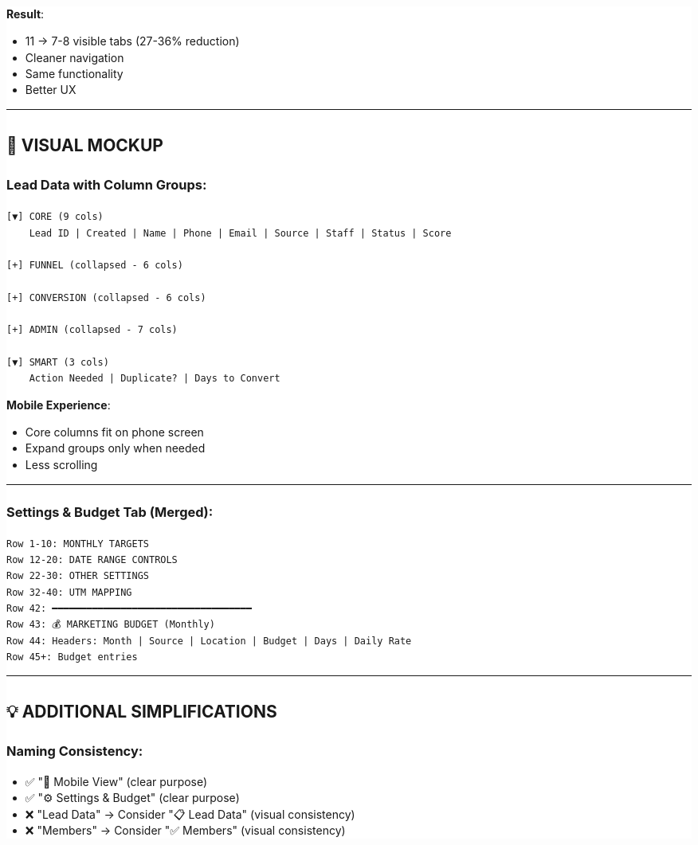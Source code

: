 **Result**: 
- 11 → 7-8 visible tabs (27-36% reduction)
- Cleaner navigation
- Same functionality
- Better UX

---

## 🎨 VISUAL MOCKUP

### **Lead Data with Column Groups**:
```
[▼] CORE (9 cols)
    Lead ID | Created | Name | Phone | Email | Source | Staff | Status | Score

[+] FUNNEL (collapsed - 6 cols)

[+] CONVERSION (collapsed - 6 cols)

[+] ADMIN (collapsed - 7 cols)

[▼] SMART (3 cols)
    Action Needed | Duplicate? | Days to Convert
```

**Mobile Experience**:
- Core columns fit on phone screen
- Expand groups only when needed
- Less scrolling

---

### **Settings & Budget Tab** (Merged):
```
Row 1-10: MONTHLY TARGETS
Row 12-20: DATE RANGE CONTROLS
Row 22-30: OTHER SETTINGS
Row 32-40: UTM MAPPING
Row 42: ━━━━━━━━━━━━━━━━━━━━━━━━━━━━━━━━━━━
Row 43: 💰 MARKETING BUDGET (Monthly)
Row 44: Headers: Month | Source | Location | Budget | Days | Daily Rate
Row 45+: Budget entries
```

---

## 💡 ADDITIONAL SIMPLIFICATIONS

### **Naming Consistency**:
- ✅ "📱 Mobile View" (clear purpose)
- ✅ "⚙️ Settings & Budget" (clear purpose)
- ❌ "Lead Data" → Consider "📋 Lead Data" (visual consistency)
- ❌ "Members" → Consider "✅ Members" (visual consistency)
